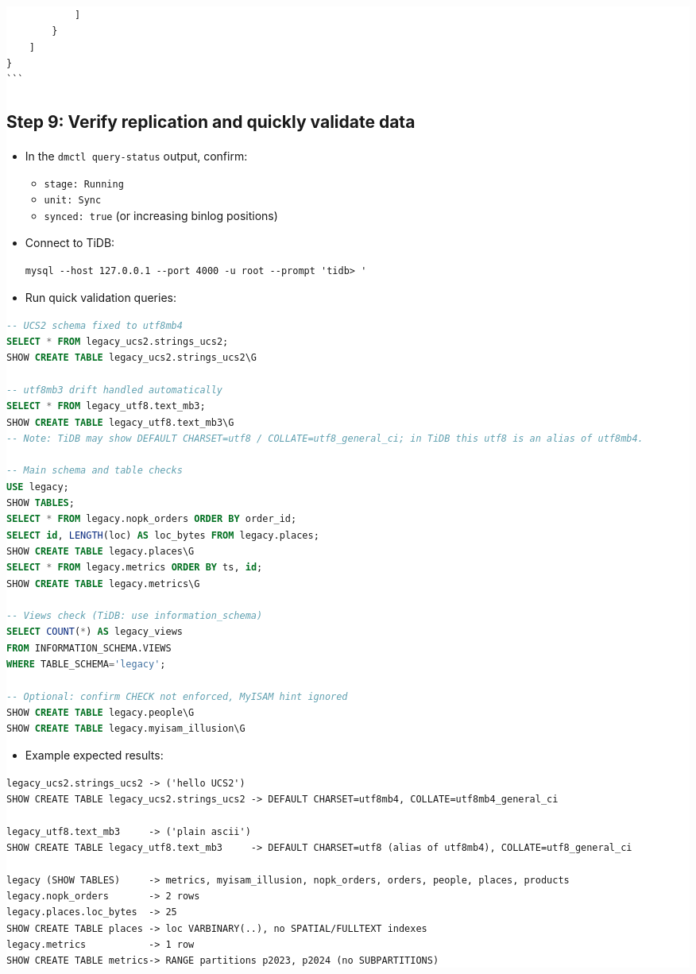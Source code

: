                 ]
            }
        ]
    }
    ```

## Step 9: Verify replication and quickly validate data

* In the `dmctl query-status` output, confirm:
  * `stage: Running`
  * `unit: Sync`
  * `synced: true` (or increasing binlog positions)

* Connect to TiDB:

    ```shell
    mysql --host 127.0.0.1 --port 4000 -u root --prompt 'tidb> '
    ```

* Run quick validation queries:

```sql
-- UCS2 schema fixed to utf8mb4
SELECT * FROM legacy_ucs2.strings_ucs2;
SHOW CREATE TABLE legacy_ucs2.strings_ucs2\G

-- utf8mb3 drift handled automatically
SELECT * FROM legacy_utf8.text_mb3;
SHOW CREATE TABLE legacy_utf8.text_mb3\G
-- Note: TiDB may show DEFAULT CHARSET=utf8 / COLLATE=utf8_general_ci; in TiDB this utf8 is an alias of utf8mb4.

-- Main schema and table checks
USE legacy;
SHOW TABLES;
SELECT * FROM legacy.nopk_orders ORDER BY order_id;
SELECT id, LENGTH(loc) AS loc_bytes FROM legacy.places;
SHOW CREATE TABLE legacy.places\G
SELECT * FROM legacy.metrics ORDER BY ts, id;
SHOW CREATE TABLE legacy.metrics\G

-- Views check (TiDB: use information_schema)
SELECT COUNT(*) AS legacy_views
FROM INFORMATION_SCHEMA.VIEWS
WHERE TABLE_SCHEMA='legacy';

-- Optional: confirm CHECK not enforced, MyISAM hint ignored
SHOW CREATE TABLE legacy.people\G
SHOW CREATE TABLE legacy.myisam_illusion\G
```

* Example expected results:

```text
legacy_ucs2.strings_ucs2 -> ('hello UCS2')
SHOW CREATE TABLE legacy_ucs2.strings_ucs2 -> DEFAULT CHARSET=utf8mb4, COLLATE=utf8mb4_general_ci

legacy_utf8.text_mb3     -> ('plain ascii')
SHOW CREATE TABLE legacy_utf8.text_mb3     -> DEFAULT CHARSET=utf8 (alias of utf8mb4), COLLATE=utf8_general_ci

legacy (SHOW TABLES)     -> metrics, myisam_illusion, nopk_orders, orders, people, places, products
legacy.nopk_orders       -> 2 rows
legacy.places.loc_bytes  -> 25
SHOW CREATE TABLE places -> loc VARBINARY(..), no SPATIAL/FULLTEXT indexes
legacy.metrics           -> 1 row
SHOW CREATE TABLE metrics-> RANGE partitions p2023, p2024 (no SUBPARTITIONS)
```